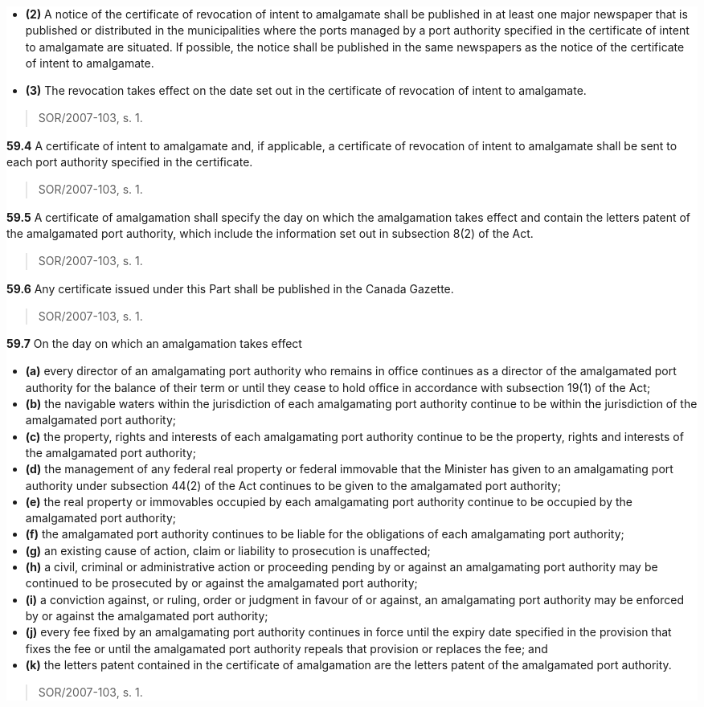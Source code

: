 - **(2)** A notice of the certificate of revocation of intent to amalgamate shall be published in at least one major newspaper that is published or distributed in the municipalities where the ports managed by a port authority specified in the certificate of intent to amalgamate are situated. If possible, the notice shall be published in the same newspapers as the notice of the certificate of intent to amalgamate.

- **(3)** The revocation takes effect on the date set out in the certificate of revocation of intent to amalgamate.
> SOR/2007-103, s. 1.




**59.4** A certificate of intent to amalgamate and, if applicable, a certificate of revocation of intent to amalgamate shall be sent to each port authority specified in the certificate.
> SOR/2007-103, s. 1.




**59.5** A certificate of amalgamation shall specify the day on which the amalgamation takes effect and contain the letters patent of the amalgamated port authority, which include the information set out in subsection 8(2) of the Act.
> SOR/2007-103, s. 1.




**59.6** Any certificate issued under this Part shall be published in the Canada Gazette.
> SOR/2007-103, s. 1.




**59.7** On the day on which an amalgamation takes effect
- **(a)** every director of an amalgamating port authority who remains in office continues as a director of the amalgamated port authority for the balance of their term or until they cease to hold office in accordance with subsection 19(1) of the Act;
- **(b)** the navigable waters within the jurisdiction of each amalgamating port authority continue to be within the jurisdiction of the amalgamated port authority;
- **(c)** the property, rights and interests of each amalgamating port authority continue to be the property, rights and interests of the amalgamated port authority;
- **(d)** the management of any federal real property or federal immovable that the Minister has given to an amalgamating port authority under subsection 44(2) of the Act continues to be given to the amalgamated port authority;
- **(e)** the real property or immovables occupied by each amalgamating port authority continue to be occupied by the amalgamated port authority;
- **(f)** the amalgamated port authority continues to be liable for the obligations of each amalgamating port authority;
- **(g)** an existing cause of action, claim or liability to prosecution is unaffected;
- **(h)** a civil, criminal or administrative action or proceeding pending by or against an amalgamating port authority may be continued to be prosecuted by or against the amalgamated port authority;
- **(i)** a conviction against, or ruling, order or judgment in favour of or against, an amalgamating port authority may be enforced by or against the amalgamated port authority;
- **(j)** every fee fixed by an amalgamating port authority continues in force until the expiry date specified in the provision that fixes the fee or until the amalgamated port authority repeals that provision or replaces the fee; and
- **(k)** the letters patent contained in the certificate of amalgamation are the letters patent of the amalgamated port authority.
> SOR/2007-103, s. 1.
